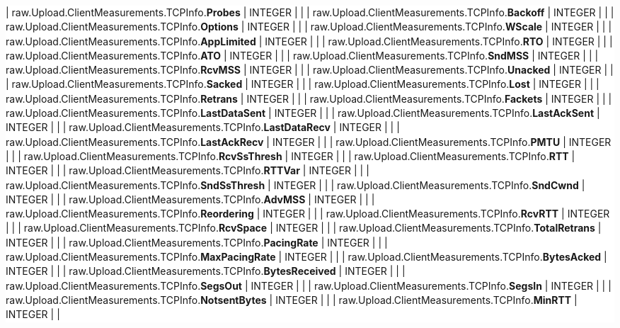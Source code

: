 | raw.Upload.ClientMeasurements.TCPInfo.**Probes** | INTEGER |  |
| raw.Upload.ClientMeasurements.TCPInfo.**Backoff** | INTEGER |  |
| raw.Upload.ClientMeasurements.TCPInfo.**Options** | INTEGER |  |
| raw.Upload.ClientMeasurements.TCPInfo.**WScale** | INTEGER |  |
| raw.Upload.ClientMeasurements.TCPInfo.**AppLimited** | INTEGER |  |
| raw.Upload.ClientMeasurements.TCPInfo.**RTO** | INTEGER |  |
| raw.Upload.ClientMeasurements.TCPInfo.**ATO** | INTEGER |  |
| raw.Upload.ClientMeasurements.TCPInfo.**SndMSS** | INTEGER |  |
| raw.Upload.ClientMeasurements.TCPInfo.**RcvMSS** | INTEGER |  |
| raw.Upload.ClientMeasurements.TCPInfo.**Unacked** | INTEGER |  |
| raw.Upload.ClientMeasurements.TCPInfo.**Sacked** | INTEGER |  |
| raw.Upload.ClientMeasurements.TCPInfo.**Lost** | INTEGER |  |
| raw.Upload.ClientMeasurements.TCPInfo.**Retrans** | INTEGER |  |
| raw.Upload.ClientMeasurements.TCPInfo.**Fackets** | INTEGER |  |
| raw.Upload.ClientMeasurements.TCPInfo.**LastDataSent** | INTEGER |  |
| raw.Upload.ClientMeasurements.TCPInfo.**LastAckSent** | INTEGER |  |
| raw.Upload.ClientMeasurements.TCPInfo.**LastDataRecv** | INTEGER |  |
| raw.Upload.ClientMeasurements.TCPInfo.**LastAckRecv** | INTEGER |  |
| raw.Upload.ClientMeasurements.TCPInfo.**PMTU** | INTEGER |  |
| raw.Upload.ClientMeasurements.TCPInfo.**RcvSsThresh** | INTEGER |  |
| raw.Upload.ClientMeasurements.TCPInfo.**RTT** | INTEGER |  |
| raw.Upload.ClientMeasurements.TCPInfo.**RTTVar** | INTEGER |  |
| raw.Upload.ClientMeasurements.TCPInfo.**SndSsThresh** | INTEGER |  |
| raw.Upload.ClientMeasurements.TCPInfo.**SndCwnd** | INTEGER |  |
| raw.Upload.ClientMeasurements.TCPInfo.**AdvMSS** | INTEGER |  |
| raw.Upload.ClientMeasurements.TCPInfo.**Reordering** | INTEGER |  |
| raw.Upload.ClientMeasurements.TCPInfo.**RcvRTT** | INTEGER |  |
| raw.Upload.ClientMeasurements.TCPInfo.**RcvSpace** | INTEGER |  |
| raw.Upload.ClientMeasurements.TCPInfo.**TotalRetrans** | INTEGER |  |
| raw.Upload.ClientMeasurements.TCPInfo.**PacingRate** | INTEGER |  |
| raw.Upload.ClientMeasurements.TCPInfo.**MaxPacingRate** | INTEGER |  |
| raw.Upload.ClientMeasurements.TCPInfo.**BytesAcked** | INTEGER |  |
| raw.Upload.ClientMeasurements.TCPInfo.**BytesReceived** | INTEGER |  |
| raw.Upload.ClientMeasurements.TCPInfo.**SegsOut** | INTEGER |  |
| raw.Upload.ClientMeasurements.TCPInfo.**SegsIn** | INTEGER |  |
| raw.Upload.ClientMeasurements.TCPInfo.**NotsentBytes** | INTEGER |  |
| raw.Upload.ClientMeasurements.TCPInfo.**MinRTT** | INTEGER |  |